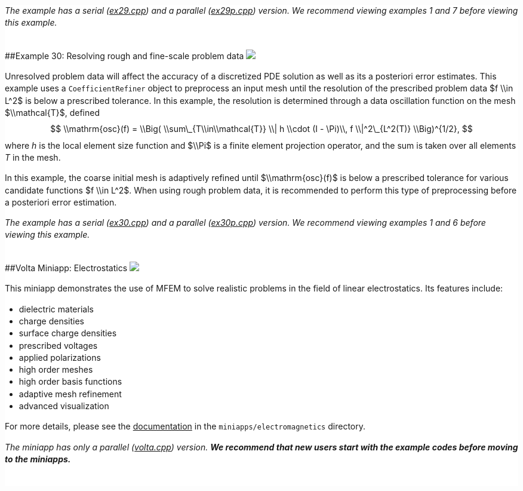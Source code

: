 _The example has a serial ([ex29.cpp](https://github.com/mfem/mfem/blob/master/examples/ex29.cpp))
and a parallel ([ex29p.cpp](https://github.com/mfem/mfem/blob/master/examples/ex29p.cpp)) version.
We recommend viewing examples 1 and 7 before viewing this example._
<div style="clear:both;"/></div>
<br></div>

<div id="ex30" markdown="1">
##Example 30: Resolving rough and fine-scale problem data
<img class="floatright" src="../img/examples/ex30.png">

Unresolved problem data will affect the accuracy of a discretized PDE solution as
well as its a posteriori error estimates.
This example uses a `CoefficientRefiner` object to preprocess an input mesh until
the resolution of the prescribed problem data $f \\in L^2$ is below a prescribed
tolerance. In this example, the resolution is determined through a data oscillation
function on the mesh $\\mathcal{T}$, defined
$$ \\mathrm{osc}(f) = \\Big( \\sum\_{T\\in\\mathcal{T}} \\| h \\cdot (I - \Pi)\\, f \\|^2\_{L^2(T)} \\Big)^{1/2}, $$
where $h$ is the local element size function and $\\Pi$ is a finite element projection
operator, and the sum is taken over all elements $T$ in the mesh.

In this example, the coarse initial mesh is adaptively refined until $\\mathrm{osc}(f)$ is below a
prescribed tolerance for various candidate functions $f \\in L^2$. When using rough problem data, it is recommended to perform
this type of preprocessing before a posteriori error estimation.

_The example has a serial ([ex30.cpp](https://github.com/mfem/mfem/blob/master/examples/ex30.cpp))
and a parallel ([ex30p.cpp](https://github.com/mfem/mfem/blob/master/examples/ex30p.cpp)) version.
We recommend viewing examples 1 and 6 before viewing this example._
<div style="clear:both;"/></div>
<br></div>

<div id="volta" markdown="1">
##Volta Miniapp: Electrostatics
<img class="floatright" src="../img/examples/volta.png">

This miniapp demonstrates the use of MFEM to solve realistic problems
in the field of linear electrostatics.  Its features include:

- dielectric materials
- charge densities
- surface charge densities
- prescribed voltages
- applied polarizations
- high order meshes
- high order basis functions
- adaptive mesh refinement
- advanced visualization

For more details, please see the [documentation](electromagnetics.md) in the
`miniapps/electromagnetics` directory.

_The miniapp has only a parallel
([volta.cpp](https://github.com/mfem/mfem/blob/master/miniapps/electromagnetics/volta.cpp)) version.
**We recommend that new users start with the example codes before
moving to the miniapps.**_
<div style="clear:both;"/></div>
<br></div>
